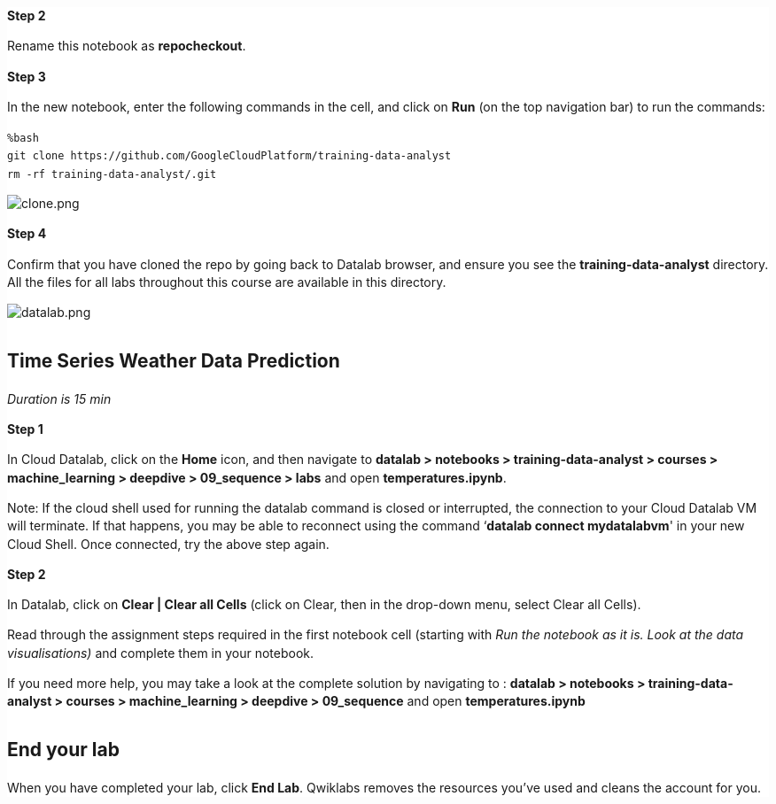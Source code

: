 **Step 2**

Rename this notebook as **repocheckout**.

**Step 3**

In the new notebook, enter the following commands in the cell, and click on **Run** (on the top navigation bar) to run the commands:

```
%bash
git clone https://github.com/GoogleCloudPlatform/training-data-analyst
rm -rf training-data-analyst/.git
```

![clone.png](https://gcpstaging-qwiklab-website-prod.s3.amazonaws.com/bundles/assets/0a35d9ea37ae5908d89379a143c4fcd6292a6d29819fd34bc097ae17f21bd875.png)

**Step 4**

Confirm that you have cloned the repo by going back to Datalab browser, and ensure you see the **training-data-analyst** directory. All the files for all labs throughout this course are available in this directory.

![datalab.png](https://gcpstaging-qwiklab-website-prod.s3.amazonaws.com/bundles/assets/821c529680587fbc93135a3edde224a523aa07d0c38a07cf7967f13d082b7f0e.png)

## Time Series Weather Data Prediction

*Duration is 15 min*

**Step 1**

In Cloud Datalab, click on the **Home** icon, and then navigate to **datalab > notebooks > training-data-analyst > courses > machine_learning > deepdive > 09_sequence > labs** and open **temperatures.ipynb**.

Note: If the cloud shell used for running the datalab command is closed or interrupted, the connection to your Cloud Datalab VM will terminate. If that happens, you may be able to reconnect using the command ‘**datalab connect mydatalabvm**' in your new Cloud Shell. Once connected, try the above step again.

**Step 2**

In Datalab, click on **Clear | Clear all Cells** (click on Clear, then in the drop-down menu, select Clear all Cells).

Read through the assignment steps required in the first notebook cell (starting with *Run the notebook as it is. Look at the data visualisations)* and complete them in your notebook.

If you need more help, you may take a look at the complete solution by navigating to : **datalab > notebooks > training-data-analyst > courses > machine_learning > deepdive > 09_sequence** and open **temperatures.ipynb**

## End your lab

When you have completed your lab, click **End Lab**. Qwiklabs removes the resources you’ve used and cleans the account for you.
